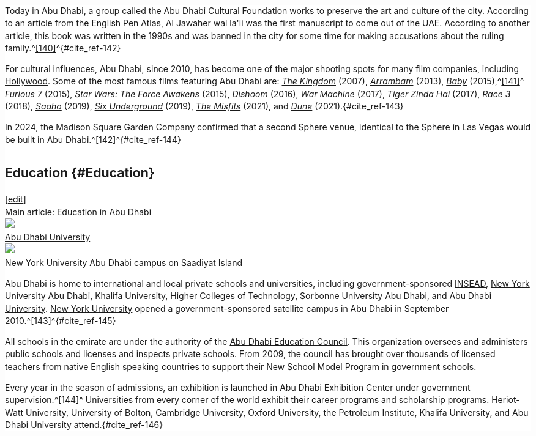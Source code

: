 Today in Abu Dhabi, a group called the Abu Dhabi Cultural Foundation works to preserve the art and culture of the city. According to an article from the English Pen Atlas, Al Jawaher wal la'li was the first manuscript to come out of the UAE. According to another article, this book was written in the 1990s and was banned in the city for some time for making accusations about the ruling family.^[\[140\]](#cite_note-142)^{#cite_ref-142}

For cultural influences, Abu Dhabi, since 2010, has become one of the major shooting spots for many film companies, including [Hollywood](/wiki/Hollywood_(film_industry) "Hollywood (film industry)"). Some of the most famous films featuring Abu Dhabi are: *[The Kingdom](/wiki/The_Kingdom_(2007_film) "The Kingdom (2007 film)")* (2007), *[Arrambam](/wiki/Arrambam "Arrambam")* (2013), *[Baby](/wiki/Baby_(2015_Hindi_film) "Baby (2015 Hindi film)")* (2015),^[\[141\]](#cite_note-143)^ *[Furious 7](/wiki/Furious_7 "Furious 7")* (2015), *[Star Wars: The Force Awakens](/wiki/Star_Wars:_The_Force_Awakens "Star Wars: The Force Awakens")* (2015), *[Dishoom](/wiki/Dishoom "Dishoom")* (2016), *[War Machine](/wiki/War_Machine_(film) "War Machine (film)")* (2017), *[Tiger Zinda Hai](/wiki/Tiger_Zinda_Hai "Tiger Zinda Hai")* (2017), *[Race 3](/wiki/Race_3 "Race 3")* (2018), *[Saaho](/wiki/Saaho "Saaho")* (2019), *[Six Underground](/wiki/Six_Underground_(film) "Six Underground (film)")* (2019), *[The Misfits](/wiki/The_Misfits_(2021_film) "The Misfits (2021 film)")* (2021), and *[Dune](/wiki/Dune_(2021_film) "Dune (2021 film)")* (2021).{#cite_ref-143}

In 2024, the [Madison Square Garden Company](/wiki/Madison_Square_Garden_Company "Madison Square Garden Company") confirmed that a second Sphere venue, identical to the [Sphere](/wiki/Sphere_(venue) "Sphere (venue)") in [Las Vegas](/wiki/Las_Vegas_Valley "Las Vegas Valley") would be built in Abu Dhabi.^[\[142\]](#cite_note-144)^{#cite_ref-144}  

Education {#Education}
----------------------

\[[edit](/w/index.php?title=Abu_Dhabi&action=edit&section=34 "Edit section: Education")\]  
Main article: [Education in Abu Dhabi](/wiki/Education_in_Abu_Dhabi "Education in Abu Dhabi")  
[![](//upload.wikimedia.org/wikipedia/commons/thumb/1/1b/Abu_Dhabi_University_2013_03_13_%288582695329%29.jpg/200px-Abu_Dhabi_University_2013_03_13_%288582695329%29.jpg)](/wiki/File:Abu_Dhabi_University_2013_03_13_(8582695329).jpg)  
[Abu Dhabi University](/wiki/Abu_Dhabi_University "Abu Dhabi University")  
[![](//upload.wikimedia.org/wikipedia/commons/thumb/1/1a/NYUAbuDhabiSaadiyat.jpg/200px-NYUAbuDhabiSaadiyat.jpg)](/wiki/File:NYUAbuDhabiSaadiyat.jpg)  
[New York University Abu Dhabi](/wiki/New_York_University_Abu_Dhabi "New York University Abu Dhabi") campus on [Saadiyat Island](/wiki/Saadiyat_Island "Saadiyat Island")

Abu Dhabi is home to international and local private schools and universities, including government-sponsored [INSEAD](/wiki/INSEAD "INSEAD"), [New York University Abu Dhabi](/wiki/New_York_University_Abu_Dhabi "New York University Abu Dhabi"), [Khalifa University](/wiki/Khalifa_University "Khalifa University"), [Higher Colleges of Technology](/wiki/Higher_Colleges_of_Technology "Higher Colleges of Technology"), [Sorbonne University Abu Dhabi](/wiki/Sorbonne_University_Abu_Dhabi "Sorbonne University Abu Dhabi"), and [Abu Dhabi University](/wiki/Abu_Dhabi_University "Abu Dhabi University"). [New York University](/wiki/New_York_University "New York University") opened a government-sponsored satellite campus in Abu Dhabi in September 2010.^[\[143\]](#cite_note-145)^{#cite_ref-145}

All schools in the emirate are under the authority of the [Abu Dhabi Education Council](/wiki/Abu_Dhabi_Education_Council "Abu Dhabi Education Council"). This organization oversees and administers public schools and licenses and inspects private schools. From 2009, the council has brought over thousands of licensed teachers from native English speaking countries to support their New School Model Program in government schools.

Every year in the season of admissions, an exhibition is launched in Abu Dhabi Exhibition Center under government supervision.^[\[144\]](#cite_note-146)^ Universities from every corner of the world exhibit their career programs and scholarship programs. Heriot-Watt University, University of Bolton, Cambridge University, Oxford University, the Petroleum Institute, Khalifa University, and Abu Dhabi University attend.{#cite_ref-146}
